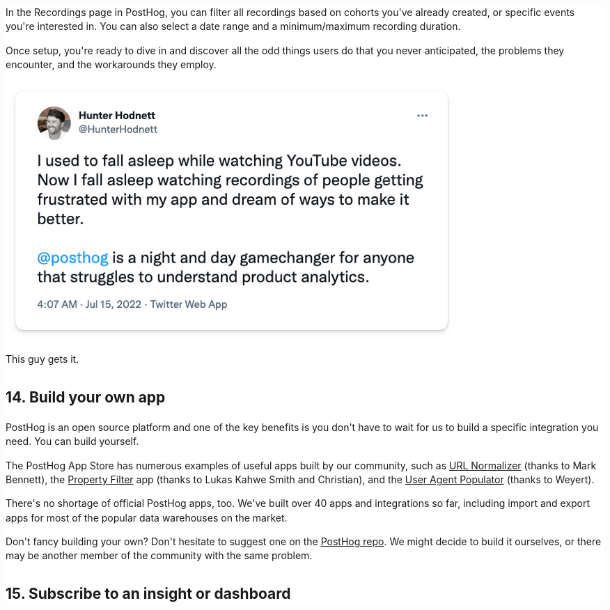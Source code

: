 In the Recordings page in PostHog, you can filter all recordings based on cohorts you've already created, or specific events you're interested in. You can also select a date range and a minimum/maximum recording duration. 

Once setup, you're ready to dive in and discover all the odd things users do that you never anticipated, the problems they encounter, and the workarounds they employ.

![twitter quote](../images/blog/things-to-do-in-posthog/twitter-quote.png)

This guy gets it.

## 14. Build your own app

PostHog is an open source platform and one of the key benefits is you don't have to wait for us to build a specific integration you need. You can build yourself. 

The PostHog App Store has numerous examples of useful apps built by our community, such as [URL Normalizer](/apps/url-normalizer) (thanks to Mark Bennett), the [Property Filter](/apps/property-filter) app (thanks to Lukas Kahwe Smith and Christian), and the [User Agent Populator](/apps/user-agent-populator) (thanks to Weyert).

There's no shortage of official PostHog apps, too. We've built over 40 apps and integrations so far, including import and export apps for most of the popular data warehouses on the market. 

Don't fancy building your own? Don't hesitate to suggest one on the [PostHog repo](https://github.com/PostHog/posthog). We might decide to build it ourselves, or there may be another member of the community with the same problem. 

## 15. Subscribe to an insight or dashboard
